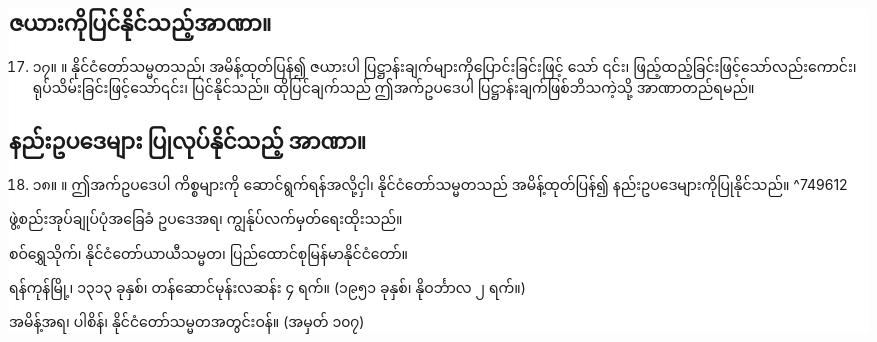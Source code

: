 ## ဇယားကိုပြင်နိုင်သည့်အာဏာ။

17. ၁၇။ ။ နိုင်ငံတော်သမ္မတသည်၊ အမိန့်ထုတ်ပြန်၍ ဇယားပါ ပြဋ္ဌာန်းချက်များကိုပြောင်းခြင်းဖြင့် သော် ၎င်း၊ ဖြည့်ထည့်ခြင်းဖြင့်သော်လည်းကောင်း၊ ရုပ်သိမ်းခြင်းဖြင့်သော်၎င်း၊ ပြင်နိုင်သည်။ ထိုပြင်ချက်သည် ဤအက်ဥပဒေပါ ပြဋ္ဌာန်းချက်ဖြစ်ဘိသကဲ့သို့ အာဏာတည်ရမည်။

## နည်းဥပဒေများ ပြုလုပ်နိုင်သည့် အာဏာ။

18. ၁၈။ ။ ဤအက်ဥပဒေပါ ကိစ္စများကို ဆောင်ရွက်ရန်အလို့ငှါ၊ နိုင်ငံတော်သမ္မတသည် အမိန့်ထုတ်ပြန်၍ နည်းဥပဒေများကိုပြုနိုင်သည်။ ^749612

ဖွဲ့စည်းအုပ်ချုပ်ပုံအခြေခံ ဥပဒေအရ၊ ကျွန်ုပ်လက်မှတ်ရေးထိုးသည်။

စဝ်ရွှေသိုက်၊
နိုင်ငံတော်ယာယီသမ္မတ၊
ပြည်ထောင်စုမြန်မာနိုင်ငံ​တော်။

ရန်ကုန်မြို့၊ ၁၃၁၃ ခုနှစ်၊ တန်ဆောင်မုန်းလဆန်း ၄ ရက်။
(၁၉၅၁ ခုနှစ်၊ နိုဝင်္ဘာလ ၂ ရက်။)

အမိန့်အရ၊
ပါစိန်၊
နိုင်ငံတော်သမ္မတအတွင်းဝန်။
(အမှတ် ၁၀၇)

[^1]:  မှတ်ပုံစာရင်းစာအုပ်